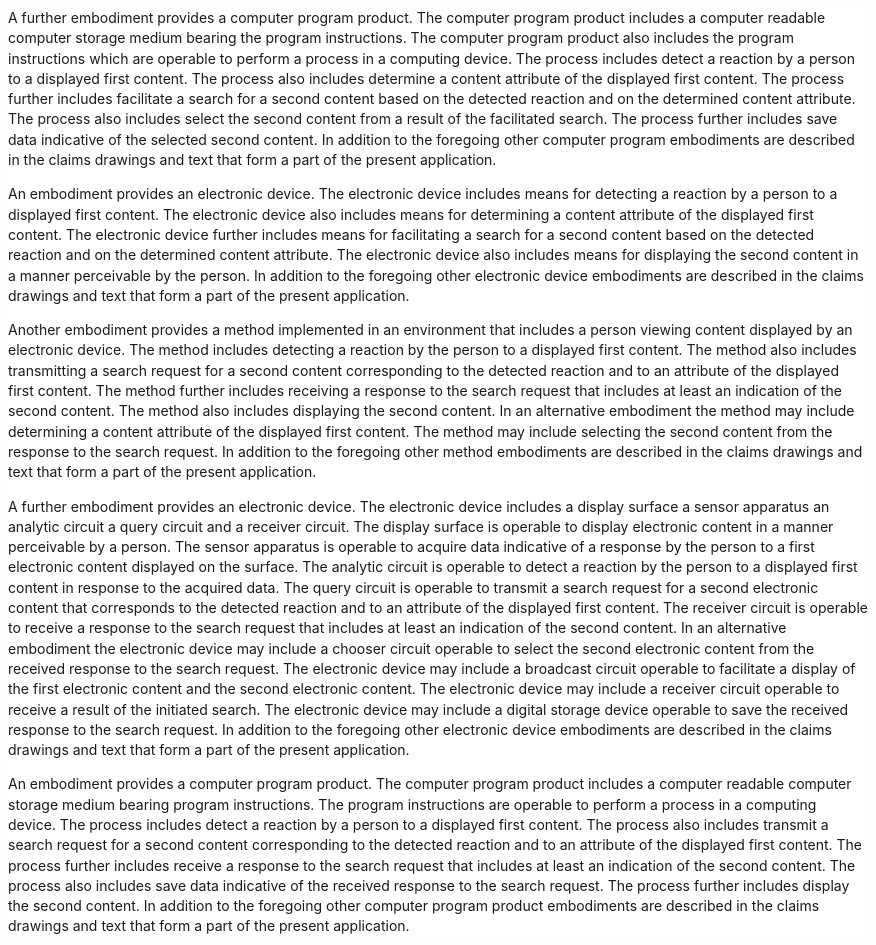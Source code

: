 A further embodiment provides a computer program product. The computer program product includes a computer readable computer storage medium bearing the program instructions. The computer program product also includes the program instructions which are operable to perform a process in a computing device. The process includes detect a reaction by a person to a displayed first content. The process also includes determine a content attribute of the displayed first content. The process further includes facilitate a search for a second content based on the detected reaction and on the determined content attribute. The process also includes select the second content from a result of the facilitated search. The process further includes save data indicative of the selected second content. In addition to the foregoing other computer program embodiments are described in the claims drawings and text that form a part of the present application.

An embodiment provides an electronic device. The electronic device includes means for detecting a reaction by a person to a displayed first content. The electronic device also includes means for determining a content attribute of the displayed first content. The electronic device further includes means for facilitating a search for a second content based on the detected reaction and on the determined content attribute. The electronic device also includes means for displaying the second content in a manner perceivable by the person. In addition to the foregoing other electronic device embodiments are described in the claims drawings and text that form a part of the present application.

Another embodiment provides a method implemented in an environment that includes a person viewing content displayed by an electronic device. The method includes detecting a reaction by the person to a displayed first content. The method also includes transmitting a search request for a second content corresponding to the detected reaction and to an attribute of the displayed first content. The method further includes receiving a response to the search request that includes at least an indication of the second content. The method also includes displaying the second content. In an alternative embodiment the method may include determining a content attribute of the displayed first content. The method may include selecting the second content from the response to the search request. In addition to the foregoing other method embodiments are described in the claims drawings and text that form a part of the present application.

A further embodiment provides an electronic device. The electronic device includes a display surface a sensor apparatus an analytic circuit a query circuit and a receiver circuit. The display surface is operable to display electronic content in a manner perceivable by a person. The sensor apparatus is operable to acquire data indicative of a response by the person to a first electronic content displayed on the surface. The analytic circuit is operable to detect a reaction by the person to a displayed first content in response to the acquired data. The query circuit is operable to transmit a search request for a second electronic content that corresponds to the detected reaction and to an attribute of the displayed first content. The receiver circuit is operable to receive a response to the search request that includes at least an indication of the second content. In an alternative embodiment the electronic device may include a chooser circuit operable to select the second electronic content from the received response to the search request. The electronic device may include a broadcast circuit operable to facilitate a display of the first electronic content and the second electronic content. The electronic device may include a receiver circuit operable to receive a result of the initiated search. The electronic device may include a digital storage device operable to save the received response to the search request. In addition to the foregoing other electronic device embodiments are described in the claims drawings and text that form a part of the present application.

An embodiment provides a computer program product. The computer program product includes a computer readable computer storage medium bearing program instructions. The program instructions are operable to perform a process in a computing device. The process includes detect a reaction by a person to a displayed first content. The process also includes transmit a search request for a second content corresponding to the detected reaction and to an attribute of the displayed first content. The process further includes receive a response to the search request that includes at least an indication of the second content. The process also includes save data indicative of the received response to the search request. The process further includes display the second content. In addition to the foregoing other computer program product embodiments are described in the claims drawings and text that form a part of the present application.
